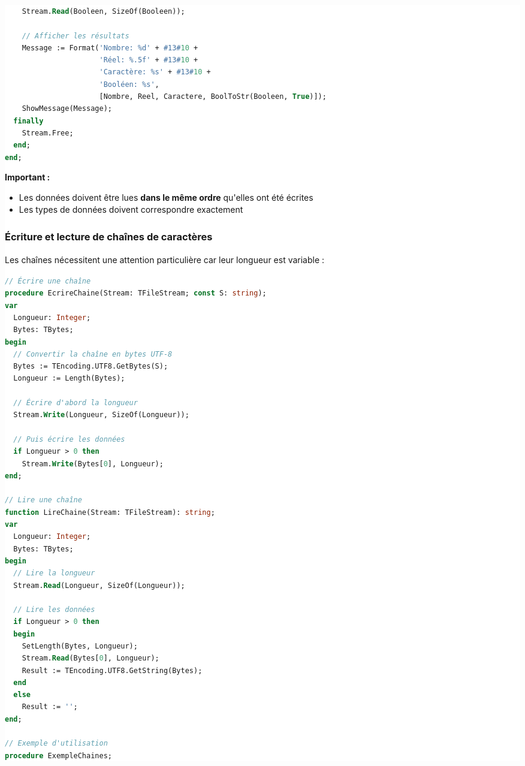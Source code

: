 ```pascal
    Stream.Read(Booleen, SizeOf(Booleen));

    // Afficher les résultats
    Message := Format('Nombre: %d' + #13#10 +
                      'Réel: %.5f' + #13#10 +
                      'Caractère: %s' + #13#10 +
                      'Booléen: %s',
                      [Nombre, Reel, Caractere, BoolToStr(Booleen, True)]);
    ShowMessage(Message);
  finally
    Stream.Free;
  end;
end;
```

**Important :**
- Les données doivent être lues **dans le même ordre** qu'elles ont été écrites
- Les types de données doivent correspondre exactement

### Écriture et lecture de chaînes de caractères

Les chaînes nécessitent une attention particulière car leur longueur est variable :

```pascal
// Écrire une chaîne
procedure EcrireChaine(Stream: TFileStream; const S: string);
var
  Longueur: Integer;
  Bytes: TBytes;
begin
  // Convertir la chaîne en bytes UTF-8
  Bytes := TEncoding.UTF8.GetBytes(S);
  Longueur := Length(Bytes);

  // Écrire d'abord la longueur
  Stream.Write(Longueur, SizeOf(Longueur));

  // Puis écrire les données
  if Longueur > 0 then
    Stream.Write(Bytes[0], Longueur);
end;

// Lire une chaîne
function LireChaine(Stream: TFileStream): string;
var
  Longueur: Integer;
  Bytes: TBytes;
begin
  // Lire la longueur
  Stream.Read(Longueur, SizeOf(Longueur));

  // Lire les données
  if Longueur > 0 then
  begin
    SetLength(Bytes, Longueur);
    Stream.Read(Bytes[0], Longueur);
    Result := TEncoding.UTF8.GetString(Bytes);
  end
  else
    Result := '';
end;

// Exemple d'utilisation
procedure ExempleChaines;
```
